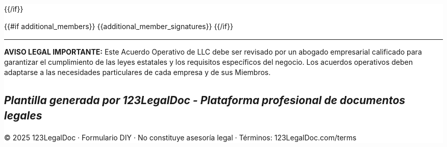 {{/if}}

{{#if additional_members}}
{{additional_member_signatures}}
{{/if}}

---

**AVISO LEGAL IMPORTANTE:** Este Acuerdo Operativo de LLC debe ser revisado por un abogado empresarial calificado para garantizar el cumplimiento de las leyes estatales y los requisitos específicos del negocio. Los acuerdos operativos deben adaptarse a las necesidades particulares de cada empresa y de sus Miembros.

## _Plantilla generada por 123LegalDoc - Plataforma profesional de documentos legales_

© 2025 123LegalDoc · Formulario DIY · No constituye asesoría legal · Términos: 123LegalDoc.com/terms
